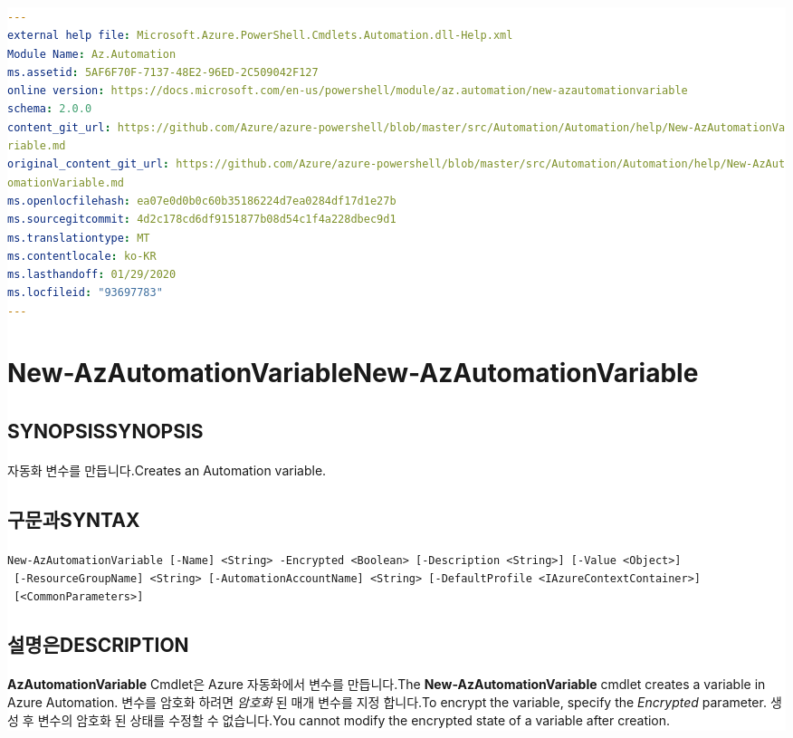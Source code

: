 ```yaml
---
external help file: Microsoft.Azure.PowerShell.Cmdlets.Automation.dll-Help.xml
Module Name: Az.Automation
ms.assetid: 5AF6F70F-7137-48E2-96ED-2C509042F127
online version: https://docs.microsoft.com/en-us/powershell/module/az.automation/new-azautomationvariable
schema: 2.0.0
content_git_url: https://github.com/Azure/azure-powershell/blob/master/src/Automation/Automation/help/New-AzAutomationVariable.md
original_content_git_url: https://github.com/Azure/azure-powershell/blob/master/src/Automation/Automation/help/New-AzAutomationVariable.md
ms.openlocfilehash: ea07e0d0b0c60b35186224d7ea0284df17d1e27b
ms.sourcegitcommit: 4d2c178cd6df9151877b08d54c1f4a228dbec9d1
ms.translationtype: MT
ms.contentlocale: ko-KR
ms.lasthandoff: 01/29/2020
ms.locfileid: "93697783"
---
```

# <span data-ttu-id="fed8c-101">New-AzAutomationVariable</span><span class="sxs-lookup"><span data-stu-id="fed8c-101">New-AzAutomationVariable</span></span>

## <span data-ttu-id="fed8c-102">SYNOPSIS</span><span class="sxs-lookup"><span data-stu-id="fed8c-102">SYNOPSIS</span></span>
<span data-ttu-id="fed8c-103">자동화 변수를 만듭니다.</span><span class="sxs-lookup"><span data-stu-id="fed8c-103">Creates an Automation variable.</span></span>

## <span data-ttu-id="fed8c-104">구문과</span><span class="sxs-lookup"><span data-stu-id="fed8c-104">SYNTAX</span></span>

```
New-AzAutomationVariable [-Name] <String> -Encrypted <Boolean> [-Description <String>] [-Value <Object>]
 [-ResourceGroupName] <String> [-AutomationAccountName] <String> [-DefaultProfile <IAzureContextContainer>]
 [<CommonParameters>]
```

## <span data-ttu-id="fed8c-105">설명은</span><span class="sxs-lookup"><span data-stu-id="fed8c-105">DESCRIPTION</span></span>
<span data-ttu-id="fed8c-106">**AzAutomationVariable** Cmdlet은 Azure 자동화에서 변수를 만듭니다.</span><span class="sxs-lookup"><span data-stu-id="fed8c-106">The **New-AzAutomationVariable** cmdlet creates a variable in Azure Automation.</span></span>
<span data-ttu-id="fed8c-107">변수를 암호화 하려면 *암호화* 된 매개 변수를 지정 합니다.</span><span class="sxs-lookup"><span data-stu-id="fed8c-107">To encrypt the variable, specify the *Encrypted* parameter.</span></span>
<span data-ttu-id="fed8c-108">생성 후 변수의 암호화 된 상태를 수정할 수 없습니다.</span><span class="sxs-lookup"><span data-stu-id="fed8c-108">You cannot modify the encrypted state of a variable after creation.</span></span>
